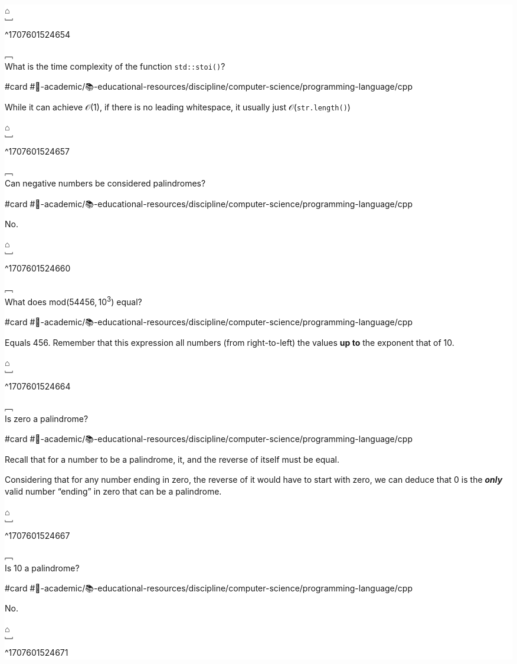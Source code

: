 ⌂
<br>﹈<br>^1707601524654


﹇<br>
What is the time complexity of the function `std::stoi()`? 

#card #🔴-academic/📚-educational-resources/discipline/computer-science/programming-language/cpp 

While it can achieve $\mathcal{O}(1)$, if there is no leading whitespace, it usually just $\mathcal{O}$(`str.length()`)

⌂
<br>﹈<br>^1707601524657


﹇<br>
Can negative numbers be considered palindromes? 

#card #🔴-academic/📚-educational-resources/discipline/computer-science/programming-language/cpp 

No.

⌂
<br>﹈<br>^1707601524660


﹇<br>
What does $\text{mod}(54456,10^3)$ equal? 

#card #🔴-academic/📚-educational-resources/discipline/computer-science/programming-language/cpp  

Equals 456. Remember that this expression all numbers (from right-to-left) the values **up to** the exponent that of 10.

⌂
<br>﹈<br>^1707601524664



﹇<br>
Is zero a palindrome? 

#card #🔴-academic/📚-educational-resources/discipline/computer-science/programming-language/cpp  

Recall that for a number to be a palindrome, it, and the reverse of itself must be equal. 

Considering that for any number ending in zero, the reverse of it would have to start with zero, we can deduce that 0 is the ***only*** valid number “ending” in zero that can be a palindrome.

⌂
<br>﹈<br>^1707601524667



﹇<br>
Is 10 a palindrome? 

#card #🔴-academic/📚-educational-resources/discipline/computer-science/programming-language/cpp  

No.

⌂
<br>﹈<br>^1707601524671
